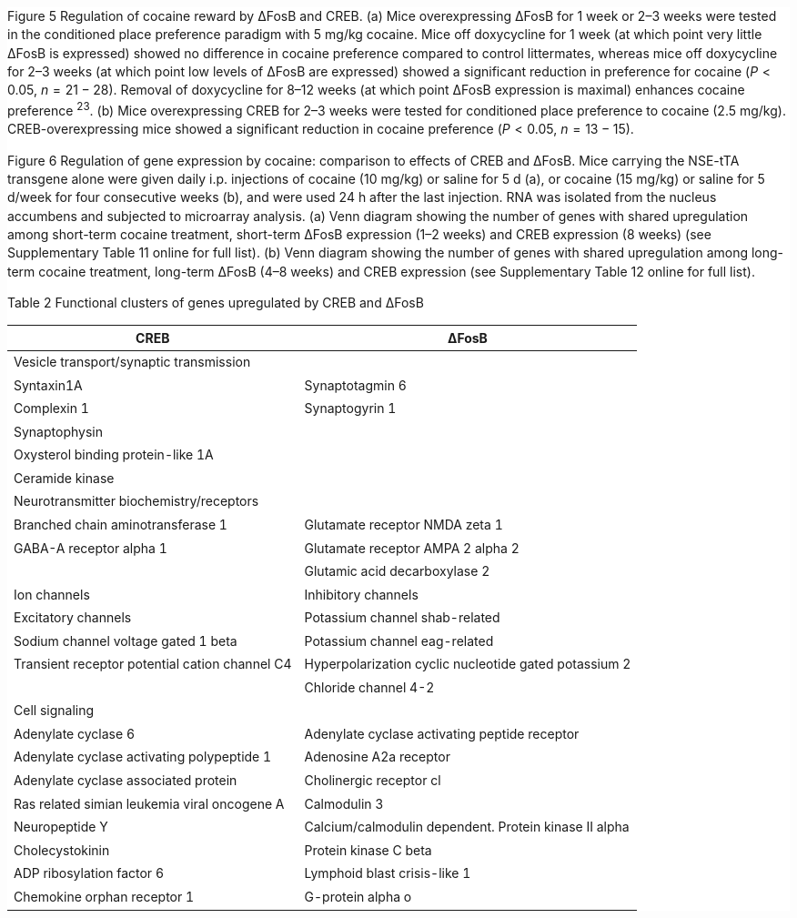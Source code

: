 Figure 5 Regulation of cocaine reward by ΔFosB and CREB. (a) Mice overexpressing ΔFosB for 1 week or 2–3 weeks were tested in the conditioned place preference paradigm with 5 mg/kg cocaine. Mice off doxycycline for 1 week (at which point very little ΔFosB is expressed) showed no difference in cocaine preference compared to control littermates, whereas mice off doxycycline for 2–3 weeks (at which point low levels of ΔFosB are expressed) showed a significant reduction in preference for cocaine ($P < 0.05$, $n = 21-28$). Removal of doxycycline for 8–12 weeks (at which point ΔFosB expression is maximal) enhances cocaine preference ${ }^{23}$. (b) Mice overexpressing CREB for 2–3 weeks were tested for conditioned place preference to cocaine (2.5 mg/kg). CREB-overexpressing mice showed a significant reduction in cocaine preference ($P < 0.05$, $n = 13-15$).

Figure 6 Regulation of gene expression by cocaine: comparison to effects of CREB and ΔFosB. Mice carrying the NSE-tTA transgene alone were given daily i.p. injections of cocaine (10 mg/kg) or saline for 5 d (a), or cocaine (15 mg/kg) or saline for 5 d/week for four consecutive weeks (b), and were used 24 h after the last injection. RNA was isolated from the nucleus accumbens and subjected to microarray analysis. (a) Venn diagram showing the number of genes with shared upregulation among short-term cocaine treatment, short-term ΔFosB expression (1–2 weeks) and CREB expression (8 weeks) (see Supplementary Table 11 online for full list). (b) Venn diagram showing the number of genes with shared upregulation among long-term cocaine treatment, long-term ΔFosB (4–8 weeks) and CREB expression (see Supplementary Table 12 online for full list).

Table 2 Functional clusters of genes upregulated by CREB and ΔFosB

| CREB | ΔFosB |
| --- | --- |
| Vesicle transport/synaptic transmission |  |
| Syntaxin1A | Synaptotagmin 6 |
| Complexin 1 | Synaptogyrin 1 |
| Synaptophysin |  |
| Oxysterol binding protein-like 1A |  |
| Ceramide kinase |  |
| Neurotransmitter biochemistry/receptors |  |
| Branched chain aminotransferase 1 | Glutamate receptor NMDA zeta 1 |
| GABA-A receptor alpha 1 | Glutamate receptor AMPA 2 alpha 2 |
|  | Glutamic acid decarboxylase 2 |
| Ion channels | Inhibitory channels |
| Excitatory channels | Potassium channel shab-related |
| Sodium channel voltage gated 1 beta | Potassium channel eag-related |
| Transient receptor potential cation channel C4 | Hyperpolarization cyclic nucleotide gated potassium 2 |
|  | Chloride channel 4-2 |
| Cell signaling |  |
| Adenylate cyclase 6 | Adenylate cyclase activating peptide receptor |
| Adenylate cyclase activating polypeptide 1 | Adenosine A2a receptor |
| Adenylate cyclase associated protein | Cholinergic receptor cl |
| Ras related simian leukemia viral oncogene A | Calmodulin 3 |
| Neuropeptide Y | Calcium/calmodulin dependent. Protein kinase II alpha |
| Cholecystokinin | Protein kinase C beta |
| ADP ribosylation factor 6 | Lymphoid blast crisis-like 1 |
| Chemokine orphan receptor 1 | G-protein alpha o |